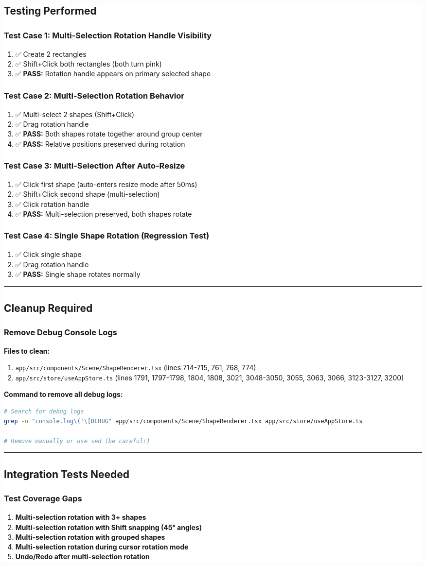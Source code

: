 
## Testing Performed

### Test Case 1: Multi-Selection Rotation Handle Visibility
1. ✅ Create 2 rectangles
2. ✅ Shift+Click both rectangles (both turn pink)
3. ✅ **PASS:** Rotation handle appears on primary selected shape

### Test Case 2: Multi-Selection Rotation Behavior
1. ✅ Multi-select 2 shapes (Shift+Click)
2. ✅ Drag rotation handle
3. ✅ **PASS:** Both shapes rotate together around group center
4. ✅ **PASS:** Relative positions preserved during rotation

### Test Case 3: Multi-Selection After Auto-Resize
1. ✅ Click first shape (auto-enters resize mode after 50ms)
2. ✅ Shift+Click second shape (multi-selection)
3. ✅ Click rotation handle
4. ✅ **PASS:** Multi-selection preserved, both shapes rotate

### Test Case 4: Single Shape Rotation (Regression Test)
1. ✅ Click single shape
2. ✅ Drag rotation handle
3. ✅ **PASS:** Single shape rotates normally

---

## Cleanup Required

### Remove Debug Console Logs

**Files to clean:**
1. `app/src/components/Scene/ShapeRenderer.tsx` (lines 714-715, 761, 768, 774)
2. `app/src/store/useAppStore.ts` (lines 1791, 1797-1798, 1804, 1808, 3021, 3048-3050, 3055, 3063, 3066, 3123-3127, 3200)

**Command to remove all debug logs:**
```bash
# Search for debug logs
grep -n "console.log\('\[DEBUG" app/src/components/Scene/ShapeRenderer.tsx app/src/store/useAppStore.ts

# Remove manually or use sed (be careful!)
```

---

## Integration Tests Needed

### Test Coverage Gaps
1. **Multi-selection rotation with 3+ shapes**
2. **Multi-selection rotation with Shift snapping (45° angles)**
3. **Multi-selection rotation with grouped shapes**
4. **Multi-selection rotation during cursor rotation mode**
5. **Undo/Redo after multi-selection rotation**

